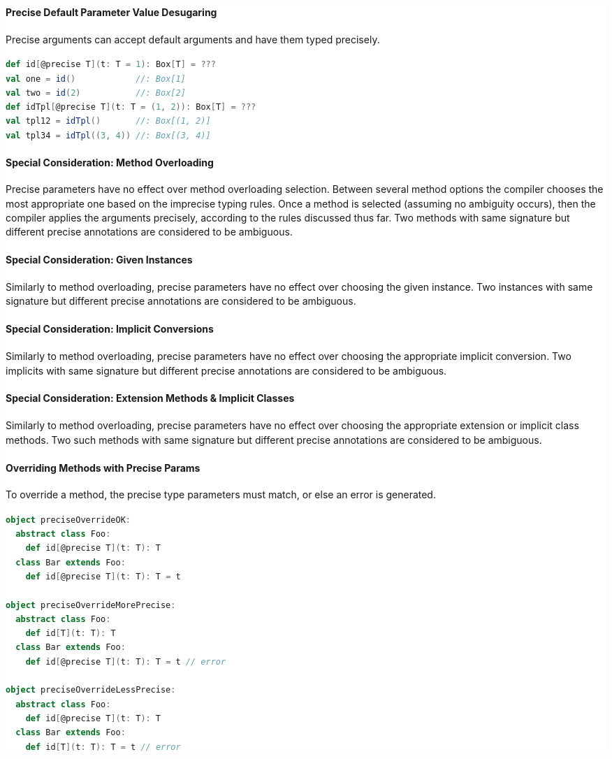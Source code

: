 #### Precise Default Parameter Value Desugaring
Precise arguments can accept default arguments and have them typed precisely. 
~~~ scala
def id[@precise T](t: T = 1): Box[T] = ???
val one = id()            //: Box[1]
val two = id(2)           //: Box[2]
def idTpl[@precise T](t: T = (1, 2)): Box[T] = ???
val tpl12 = idTpl()       //: Box[(1, 2)]
val tpl34 = idTpl((3, 4)) //: Box[(3, 4)]
~~~

#### Special Consideration: Method Overloading
Precise parameters have no effect over method overloading selection. Between several method options the compiler chooses the most appropriate one based on the imprecise typing rules. Once a method is selected (assuming no ambiguity occurs), then the compiler applies the arguments precisely, according to the rules discussed thus far. Two methods with same signature but different precise annotations are considered to be ambiguous.

#### Special Consideration: Given Instances
Similarly to method overloading, precise parameters have no effect over choosing the given instance. Two instances with same signature but different precise annotations are considered to be ambiguous.

#### Special Consideration: Implicit Conversions
Similarly to method overloading, precise parameters have no effect over choosing the appropriate implicit conversion. Two implicits with same signature but different precise annotations are considered to be ambiguous.

#### Special Consideration: Extension Methods & Implicit Classes
Similarly to method overloading, precise parameters have no effect over choosing the appropriate extension or implicit class methods. Two such methods with same signature but different precise annotations are considered to be ambiguous.


#### Overriding Methods with Precise Params
To override a method, the precise type parameters must match, or else an error is generated.
~~~ scala
object preciseOverrideOK:
  abstract class Foo:
    def id[@precise T](t: T): T
  class Bar extends Foo:
    def id[@precise T](t: T): T = t

object preciseOverrideMorePrecise:
  abstract class Foo:
    def id[T](t: T): T
  class Bar extends Foo:
    def id[@precise T](t: T): T = t // error

object preciseOverrideLessPrecise:
  abstract class Foo:
    def id[@precise T](t: T): T
  class Bar extends Foo:
    def id[T](t: T): T = t // error
~~~

